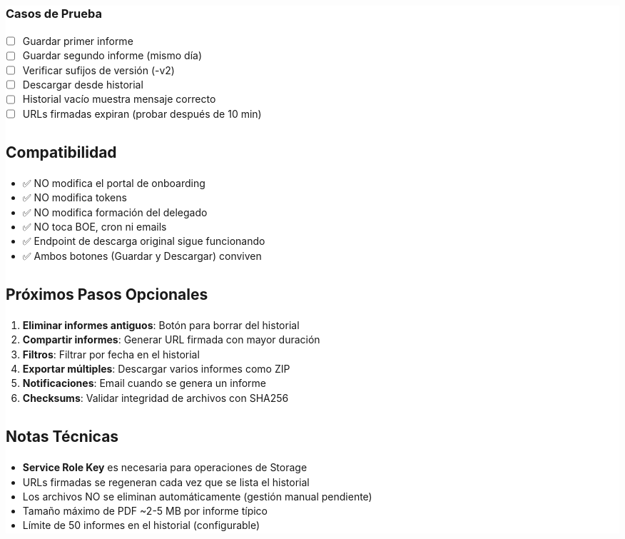 ### Casos de Prueba
- [ ] Guardar primer informe
- [ ] Guardar segundo informe (mismo día)
- [ ] Verificar sufijos de versión (-v2)
- [ ] Descargar desde historial
- [ ] Historial vacío muestra mensaje correcto
- [ ] URLs firmadas expiran (probar después de 10 min)

## Compatibilidad

- ✅ NO modifica el portal de onboarding
- ✅ NO modifica tokens
- ✅ NO modifica formación del delegado
- ✅ NO toca BOE, cron ni emails
- ✅ Endpoint de descarga original sigue funcionando
- ✅ Ambos botones (Guardar y Descargar) conviven

## Próximos Pasos Opcionales

1. **Eliminar informes antiguos**: Botón para borrar del historial
2. **Compartir informes**: Generar URL firmada con mayor duración
3. **Filtros**: Filtrar por fecha en el historial
4. **Exportar múltiples**: Descargar varios informes como ZIP
5. **Notificaciones**: Email cuando se genera un informe
6. **Checksums**: Validar integridad de archivos con SHA256

## Notas Técnicas

- **Service Role Key** es necesaria para operaciones de Storage
- URLs firmadas se regeneran cada vez que se lista el historial
- Los archivos NO se eliminan automáticamente (gestión manual pendiente)
- Tamaño máximo de PDF ~2-5 MB por informe típico
- Límite de 50 informes en el historial (configurable)
